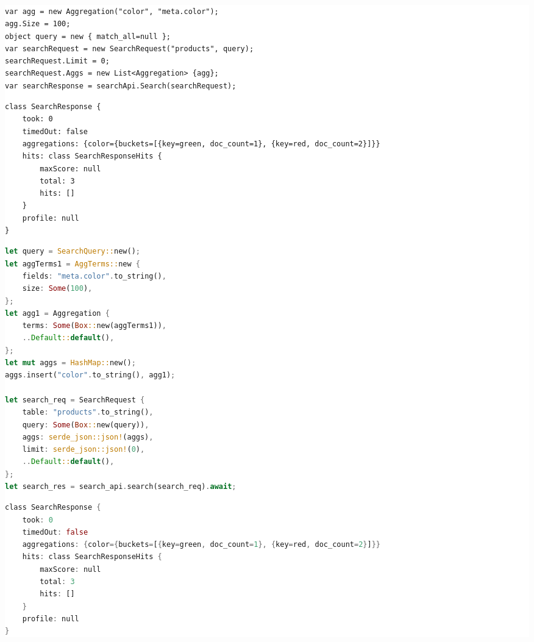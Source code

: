
``` clike
var agg = new Aggregation("color", "meta.color");
agg.Size = 100;
object query = new { match_all=null };
var searchRequest = new SearchRequest("products", query);
searchRequest.Limit = 0;
searchRequest.Aggs = new List<Aggregation> {agg};
var searchResponse = searchApi.Search(searchRequest);
```

``` clike
class SearchResponse {
    took: 0
    timedOut: false
    aggregations: {color={buckets=[{key=green, doc_count=1}, {key=red, doc_count=2}]}}
    hits: class SearchResponseHits {
        maxScore: null
        total: 3
        hits: []
    }
    profile: null
}

```


``` rust
let query = SearchQuery::new();
let aggTerms1 = AggTerms::new {
    fields: "meta.color".to_string(),
    size: Some(100),
};
let agg1 = Aggregation {
    terms: Some(Box::new(aggTerms1)),
    ..Default::default(),
};
let mut aggs = HashMap::new();
aggs.insert("color".to_string(), agg1); 

let search_req = SearchRequest {
    table: "products".to_string(),
    query: Some(Box::new(query)),
    aggs: serde_json::json!(aggs),
    limit: serde_json::json!(0),
    ..Default::default(),
};
let search_res = search_api.search(search_req).await;
```

``` rust
class SearchResponse {
    took: 0
    timedOut: false
    aggregations: {color={buckets=[{key=green, doc_count=1}, {key=red, doc_count=2}]}}
    hits: class SearchResponseHits {
        maxScore: null
        total: 3
        hits: []
    }
    profile: null
}

```
